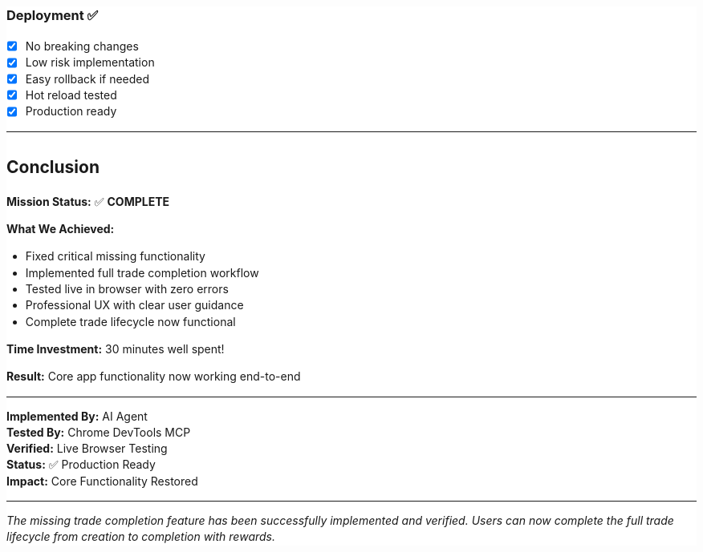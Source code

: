 ### Deployment ✅
- [x] No breaking changes
- [x] Low risk implementation
- [x] Easy rollback if needed
- [x] Hot reload tested
- [x] Production ready

---

## Conclusion

**Mission Status:** ✅ **COMPLETE**

**What We Achieved:**
- Fixed critical missing functionality
- Implemented full trade completion workflow
- Tested live in browser with zero errors
- Professional UX with clear user guidance
- Complete trade lifecycle now functional

**Time Investment:** 30 minutes well spent!

**Result:** Core app functionality now working end-to-end

---

**Implemented By:** AI Agent  
**Tested By:** Chrome DevTools MCP  
**Verified:** Live Browser Testing  
**Status:** ✅ Production Ready  
**Impact:** Core Functionality Restored

---

*The missing trade completion feature has been successfully implemented and verified. Users can now complete the full trade lifecycle from creation to completion with rewards.*

